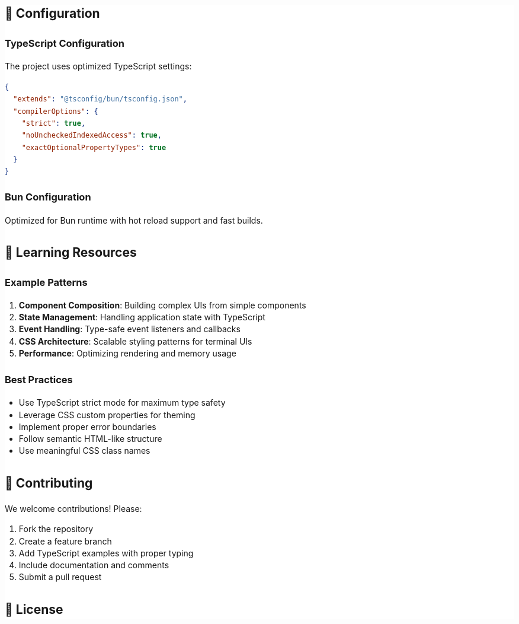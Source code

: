 ## 🔧 Configuration

### TypeScript Configuration

The project uses optimized TypeScript settings:

```json
{
  "extends": "@tsconfig/bun/tsconfig.json",
  "compilerOptions": {
    "strict": true,
    "noUncheckedIndexedAccess": true,
    "exactOptionalPropertyTypes": true
  }
}
```

### Bun Configuration

Optimized for Bun runtime with hot reload support and fast builds.

## 📖 Learning Resources

### Example Patterns

1. **Component Composition**: Building complex UIs from simple components
2. **State Management**: Handling application state with TypeScript
3. **Event Handling**: Type-safe event listeners and callbacks
4. **CSS Architecture**: Scalable styling patterns for terminal UIs
5. **Performance**: Optimizing rendering and memory usage

### Best Practices

- Use TypeScript strict mode for maximum type safety
- Leverage CSS custom properties for theming
- Implement proper error boundaries
- Follow semantic HTML-like structure
- Use meaningful CSS class names

## 🤝 Contributing

We welcome contributions! Please:

1. Fork the repository
2. Create a feature branch
3. Add TypeScript examples with proper typing
4. Include documentation and comments
5. Submit a pull request

## 📄 License
